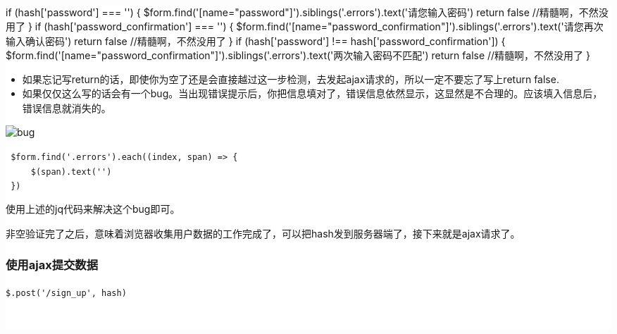 <span class="hljs-keyword">if</span> (hash[<span class="hljs-string">'password'</span>] === <span class="hljs-string">''</span>) {
  $form.find(<span class="hljs-string">'[name="password"]'</span>).siblings(<span class="hljs-string">'.errors'</span>).text(<span class="hljs-string">'请您输入密码'</span>)
  <span class="hljs-keyword">return</span> <span class="hljs-literal">false</span> <span class="hljs-comment">//精髓啊，不然没用了</span>
}
<span class="hljs-keyword">if</span> (hash[<span class="hljs-string">'password_confirmation'</span>] === <span class="hljs-string">''</span>) {
    $form.find(<span class="hljs-string">'[name="password_confirmation"]'</span>).siblings(<span class="hljs-string">'.errors'</span>).text(<span class="hljs-string">'请您再次输入确认密码'</span>)
    <span class="hljs-keyword">return</span> <span class="hljs-literal">false</span> <span class="hljs-comment">//精髓啊，不然没用了</span>
}
<span class="hljs-keyword">if</span> (hash[<span class="hljs-string">'password'</span>] !== hash[<span class="hljs-string">'password_confirmation'</span>]) {
  $form.find(<span class="hljs-string">'[name="password_confirmation"]'</span>).siblings(<span class="hljs-string">'.errors'</span>).text(<span class="hljs-string">'两次输入密码不匹配'</span>)
  <span class="hljs-keyword">return</span> <span class="hljs-literal">false</span> <span class="hljs-comment">//精髓啊，不然没用了</span>
}</code></pre>
<ul>
<li>如果忘记写return的话，即使你为空了还是会直接越过这一步检测，去发起ajax请求的，所以一定不要忘了写上return false.</li>
<li>如果仅仅这么写的话会有一个bug。当出现错误提示后，你把信息填对了，错误信息依然显示，这显然是不合理的。应该填入信息后，错误信息就消失的。</li>
</ul>
<p><span class="img-wrap"><img data-src="/img/remote/1460000013231823?w=562&amp;h=270" src="https://static.alili.tech/img/remote/1460000013231823?w=562&amp;h=270" alt="bug" title="bug" style="cursor: pointer; display: inline;"></span></p>
<div class="widget-codetool" style="display:none;">
      <div class="widget-codetool--inner">
      <span class="selectCode code-tool" data-toggle="tooltip" data-placement="top" title="" data-original-title="全选"></span>
      <span type="button" class="copyCode code-tool" data-toggle="tooltip" data-placement="top" data-clipboard-text=" $form.find('.errors').each((index, span) => {
     $(span).text('')
 }) " title="" data-original-title="复制"></span>
      <span type="button" class="saveToNote code-tool" data-toggle="tooltip" data-placement="top" title="" data-original-title="放进笔记"></span>
      </div>
      </div><pre class="javascript hljs"><code class="javascript"> $form.find(<span class="hljs-string">'.errors'</span>).each(<span class="hljs-function">(<span class="hljs-params">index, span</span>) =&gt;</span> {
     $(span).text(<span class="hljs-string">''</span>)
 }) </code></pre>
<p>使用上述的jq代码来解决这个bug即可。</p>
<p>非空验证完了之后，意味着浏览器收集用户数据的工作完成了，可以把hash发到服务器端了，接下来就是ajax请求了。</p>
<h3 id="articleHeader4">使用ajax提交数据</h3>
<div class="widget-codetool" style="display:none;">
      <div class="widget-codetool--inner">
      <span class="selectCode code-tool" data-toggle="tooltip" data-placement="top" title="" data-original-title="全选"></span>
      <span type="button" class="copyCode code-tool" data-toggle="tooltip" data-placement="top" data-clipboard-text="$.post('/sign_up', hash)
.then((response) => {
  //成功了就打印这个  
  console.log(response)
},
() => {
  //错误了打印这个
})" title="" data-original-title="复制"></span>
      <span type="button" class="saveToNote code-tool" data-toggle="tooltip" data-placement="top" title="" data-original-title="放进笔记"></span>
      </div>
      </div><pre class="javascript hljs"><code class="javascript">$.post(<span class="hljs-string">'/sign_up'</span>, hash)